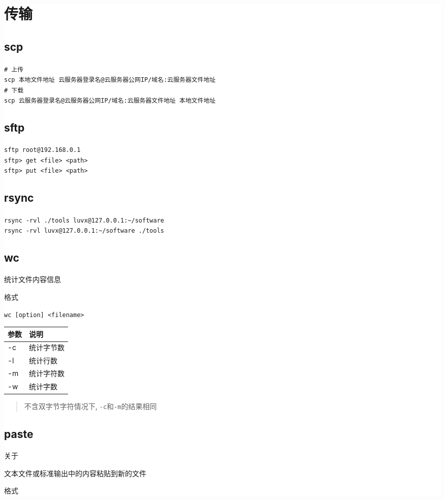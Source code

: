 # 传输

## scp

```shell
# 上传
scp 本地文件地址 云服务器登录名@云服务器公网IP/域名:云服务器文件地址
# 下载
scp 云服务器登录名@云服务器公网IP/域名:云服务器文件地址 本地文件地址
```

## sftp

```
sftp root@192.168.0.1
sftp> get <file> <path>
sftp> put <file> <path>
```

## rsync

```shell
rsync -rvl ./tools luvx@127.0.0.1:~/software
rsync -rvl luvx@127.0.0.1:~/software ./tools
```

## wc

统计文件内容信息

格式

    wc [option] <filename>

| 参数 | 说明       |
| :--- | :--------- |
| -c   | 统计字节数 |
| -l   | 统计行数   |
| -m   | 统计字符数 |
| -w   | 统计字数   |

> 不含双字节字符情况下, `-c`和`-m`的结果相同

## paste
关于

文本文件或标准输出中的内容粘贴到新的文件

格式
